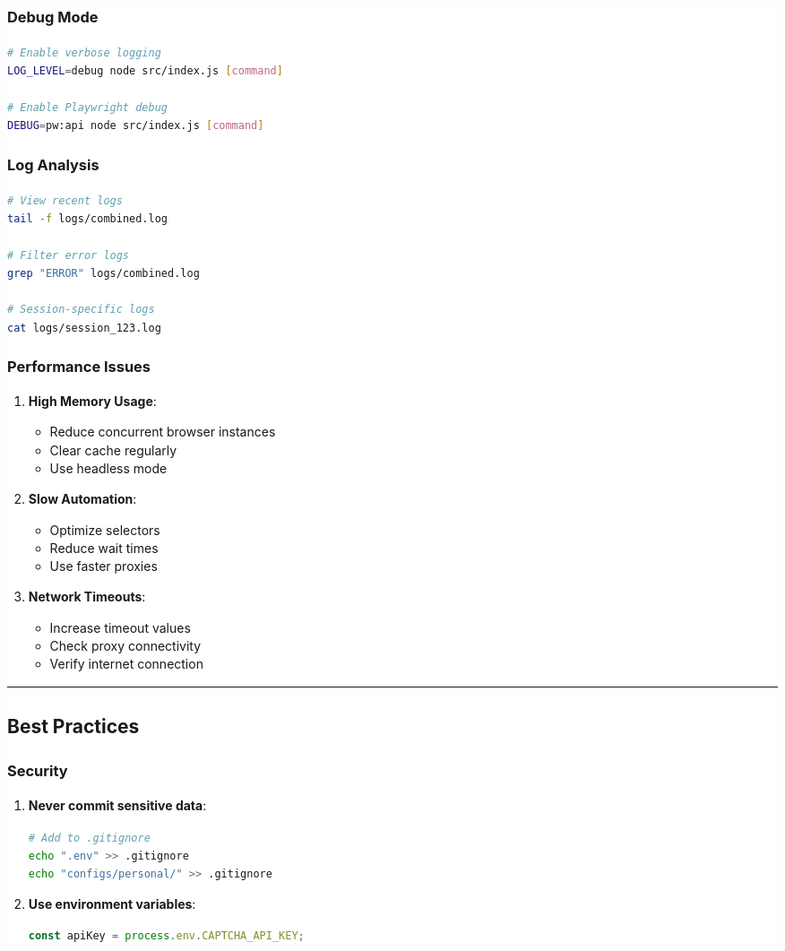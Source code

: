 ### Debug Mode
```bash
# Enable verbose logging
LOG_LEVEL=debug node src/index.js [command]

# Enable Playwright debug
DEBUG=pw:api node src/index.js [command]
```

### Log Analysis
```bash
# View recent logs
tail -f logs/combined.log

# Filter error logs
grep "ERROR" logs/combined.log

# Session-specific logs
cat logs/session_123.log
```

### Performance Issues
1. **High Memory Usage**:
   - Reduce concurrent browser instances
   - Clear cache regularly
   - Use headless mode

2. **Slow Automation**:
   - Optimize selectors
   - Reduce wait times
   - Use faster proxies

3. **Network Timeouts**:
   - Increase timeout values
   - Check proxy connectivity
   - Verify internet connection

---

## Best Practices

### Security
1. **Never commit sensitive data**:
   ```bash
   # Add to .gitignore
   echo ".env" >> .gitignore
   echo "configs/personal/" >> .gitignore
   ```

2. **Use environment variables**:
   ```javascript
   const apiKey = process.env.CAPTCHA_API_KEY;
   ```
